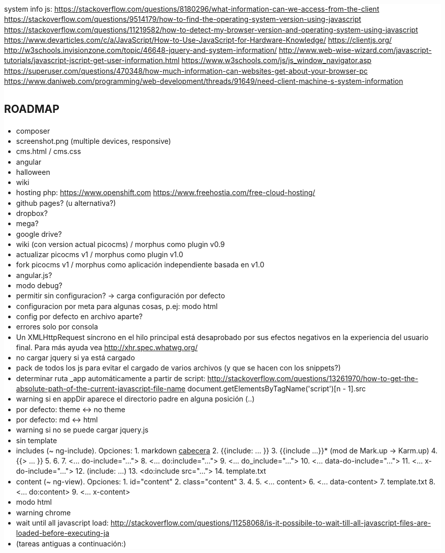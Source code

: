 system info js:
https://stackoverflow.com/questions/8180296/what-information-can-we-access-from-the-client
https://stackoverflow.com/questions/9514179/how-to-find-the-operating-system-version-using-javascript
https://stackoverflow.com/questions/11219582/how-to-detect-my-browser-version-and-operating-system-using-javascript
https://www.devarticles.com/c/a/JavaScript/How-to-Use-JavaScript-for-Hardware-Knowledge/
https://clientjs.org/
http://w3schools.invisionzone.com/topic/46648-jquery-and-system-information/
http://www.web-wise-wizard.com/javascript-tutorials/javascript-jscript-get-user-information.html
https://www.w3schools.com/js/js_window_navigator.asp
https://superuser.com/questions/470348/how-much-information-can-websites-get-about-your-browser-pc
https://www.daniweb.com/programming/web-development/threads/91649/need-client-machine-s-system-information

ROADMAP
-------

- composer
- screenshot.png (multiple devices, responsive)
- cms.html / cms.css
- angular
- halloween
- wiki
- hosting php: https://www.openshift.com	https://www.freehostia.com/free-cloud-hosting/
- github pages? (u alternativa?)
- dropbox?
- mega?
- google drive?
- wiki (con version actual picocms) / morphus como plugin v0.9
- actualizar picocms v1 / morphus como plugin v1.0
- fork picocms v1 / morphus como aplicación independiente basada en v1.0
- angular.js?
- modo debug?
- permitir sin configuracion? -> carga configuración por defecto
- configuracion por meta para algunas cosas, p.ej: modo html
- config por defecto en archivo aparte?
- errores solo por consola
- Un XMLHttpRequest síncrono en el hilo principal está desaprobado por sus efectos negativos en la experiencia del usuario final. Para más ayuda vea  http://xhr.spec.whatwg.org/
- no cargar jquery si ya está cargado
- pack de todos los js para evitar el cargado de varios archivos (y que se hacen con los snippets?)
- determinar ruta _app automáticamente a partir de script: http://stackoverflow.com/questions/13261970/how-to-get-the-absolute-path-of-the-current-javascript-file-name	document.getElementsByTagName('script')[n - 1].src
- warning si en appDir aparece el directorio padre en alguna posición (..)
- por defecto: theme <-> no theme
- por defecto: md <-> html
- warning si no se puede cargar jquery.js
- sin template
- includes (~ ng-include). Opciones: 1. markdown [cabecera](include:cabecera.html) 2. {{include: ... }} 3. {{include ...}}* (mod de Mark.up -> Karm.up) 4. {{> ... }} 5.  6. <include> 7. <... do-include="..."> 8. <... do:include="..."> 9. <... do_include="..."> 10. <... data-do-include="..."> 11. <... x-do-include="..."> 12. (include: ...) 13. <do:include src="..."> 14. template.txt
- content (~ ng-view). Opciones: 1. id="content" 2. class="content" 3. <content> 4.  5. <... content> 6. <... data-content> 7. template.txt 8. <... do:content> 9. <... x-content>
- modo html
- warning chrome
- wait until all javascript load: http://stackoverflow.com/questions/11258068/is-it-possibile-to-wait-till-all-javascript-files-are-loaded-before-executing-ja
- (tareas antiguas a continuación:)
